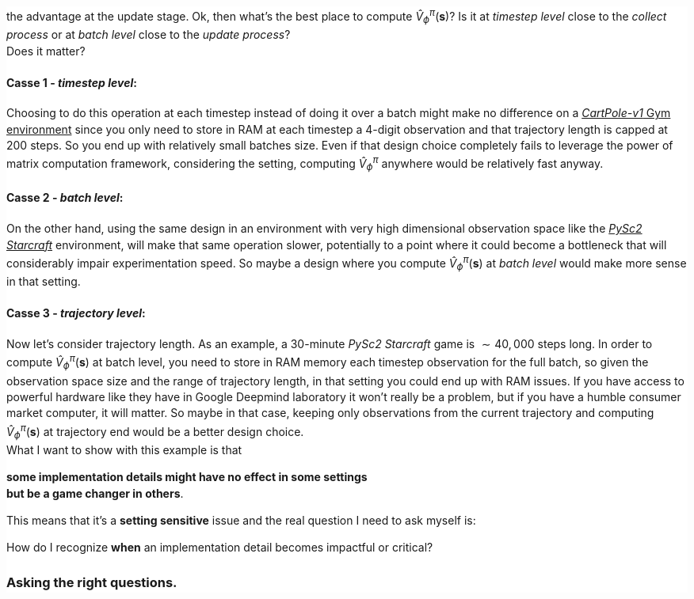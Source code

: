 the advantage at the update stage. Ok, then what’s the best place to
compute *V̂*<sub>*ϕ*</sub><sup>*π*</sup>(**s**)? Is it at *timestep
level* close to the *collect process* or at *batch level* close to the
*update process*?  
Does it matter?

#### Casse 1 - *timestep level*:

Choosing to do this operation at each timestep instead of doing it over
a batch might make no difference on a [*CartPole-v1* Gym
environment](https://github.com/openai/gym/blob/master/gym/envs/classic_control/cartpole.py)
since you only need to store in RAM at each timestep a 4-digit
observation and that trajectory length is capped at 200 steps. So you
end up with relatively small batches size. Even if that design choice
completely fails to leverage the power of matrix computation framework,
considering the setting, computing *V̂*<sub>*ϕ*</sub><sup>*π*</sup>
anywhere would be relatively fast anyway.

#### Casse 2 - *batch level*:

On the other hand, using the same design in an environment with very
high dimensional observation space like the [*PySc2
Starcraft*](https://github.com/deepmind/pysc2) environment, will make
that same operation slower, potentially to a point where it could become
a bottleneck that will considerably impair experimentation speed. So
maybe a design where you compute *V̂*<sub>*ϕ*</sub><sup>*π*</sup>(**s**)
at *batch level* would make more sense in that setting.

#### Casse 3 - *trajectory level*:

Now let’s consider trajectory length. As an example, a 30-minute *PySc2
Starcraft* game is  ∼ 40, 000 steps long. In order to compute
*V̂*<sub>*ϕ*</sub><sup>*π*</sup>(**s**) at batch level, you need to store
in RAM memory each timestep observation for the full batch, so given the
observation space size and the range of trajectory length, in that
setting you could end up with RAM issues. If you have access to powerful
hardware like they have in Google Deepmind laboratory it won’t really be
a problem, but if you have a humble consumer market computer, it will
matter. So maybe in that case, keeping only observations from the
current trajectory and computing *V̂*<sub>*ϕ*</sub><sup>*π*</sup>(**s**)
at trajectory end would be a better design choice.  
What I want to show with this example is that

**some implementation details might have no effect in some settings  
but be a game changer in others**.

This means that it’s a **setting sensitive** issue and the real question
I need to ask myself is:

How do I recognize **when** an implementation detail becomes impactful
or critical?  

### <i class="fas fa-th"></i> Asking the right questions.
